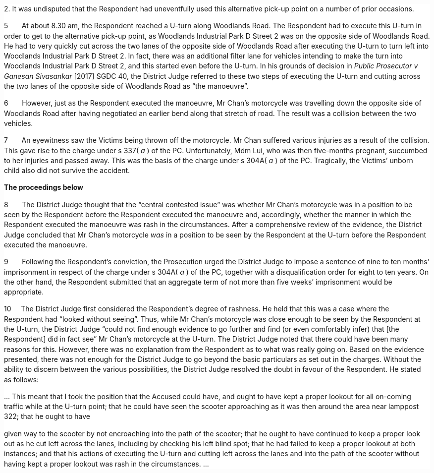2\. It was undisputed that the Respondent had uneventfully used this alternative pick-up point on a number of prior occasions. 

5       At about 8.30 am, the Respondent reached a U-turn along Woodlands Road. The Respondent had to execute this U-turn in order to get to the alternative pick-up point, as Woodlands Industrial Park D Street 2 was on the opposite side of Woodlands Road. He had to very quickly cut across the two lanes of the opposite side of Woodlands Road after executing the U-turn to turn left into Woodlands Industrial Park D Street 2. In fact, there was an additional filter lane for vehicles intending to make the turn into Woodlands Industrial Park D Street 2, and this started even before the U-turn. In his grounds of decision in _Public Prosecutor v Ganesan Sivasankar_ [2017] SGDC 40, the District Judge referred to these two steps of executing the U-turn and cutting across the two lanes of the opposite side of Woodlands Road as “the manoeuvre”. 

6       However, just as the Respondent executed the manoeuvre, Mr Chan’s motorcycle was travelling down the opposite side of Woodlands Road after having negotiated an earlier bend along that stretch of road. The result was a collision between the two vehicles. 

7       An eyewitness saw the Victims being thrown off the motorcycle. Mr Chan suffered various injuries as a result of the collision. This gave rise to the charge under s 337( _a_ ) of the PC. Unfortunately, Mdm Lui, who was then five-months pregnant, succumbed to her injuries and passed away. This was the basis of the charge under s 304A( _a_ ) of the PC. Tragically, the Victims’ unborn child also did not survive the accident. 

**The proceedings below** 

8       The District Judge thought that the “central contested issue” was whether Mr Chan’s motorcycle was in a position to be seen by the Respondent before the Respondent executed the manoeuvre and, accordingly, whether the manner in which the Respondent executed the manoeuvre was rash in the circumstances. After a comprehensive review of the evidence, the District Judge concluded that Mr Chan’s motorcycle _was_ in a position to be seen by the Respondent at the U-turn before the Respondent executed the manoeuvre. 

9       Following the Respondent’s conviction, the Prosecution urged the District Judge to impose a sentence of nine to ten months’ imprisonment in respect of the charge under s 304A( _a_ ) of the PC, together with a disqualification order for eight to ten years. On the other hand, the Respondent submitted that an aggregate term of not more than five weeks’ imprisonment would be appropriate. 

10     The District Judge first considered the Respondent’s degree of rashness. He held that this was a case where the Respondent had “looked without seeing”. Thus, while Mr Chan’s motorcycle was close enough to be seen by the Respondent at the U-turn, the District Judge “could not find enough evidence to go further and find (or even comfortably infer) that [the Respondent] did in fact see” Mr Chan’s motorcycle at the U-turn. The District Judge noted that there could have been many reasons for this. However, there was no explanation from the Respondent as to what was really going on. Based on the evidence presented, there was not enough for the District Judge to go beyond the basic particulars as set out in the charges. Without the ability to discern between the various possibilities, the District Judge resolved the doubt in favour of the Respondent. He stated as follows: 

 ... This meant that I took the position that the Accused could have, and ought to have kept a proper lookout for all on-coming traffic while at the U-turn point; that he could have seen the scooter approaching as it was then around the area near lamppost 322; that he ought to have 


 given way to the scooter by not encroaching into the path of the scooter; that he ought to have continued to keep a proper look out as he cut left across the lanes, including by checking his left blind spot; that he had failed to keep a proper lookout at both instances; and that his actions of executing the U-turn and cutting left across the lanes and into the path of the scooter without having kept a proper lookout was rash in the circumstances. ... 
